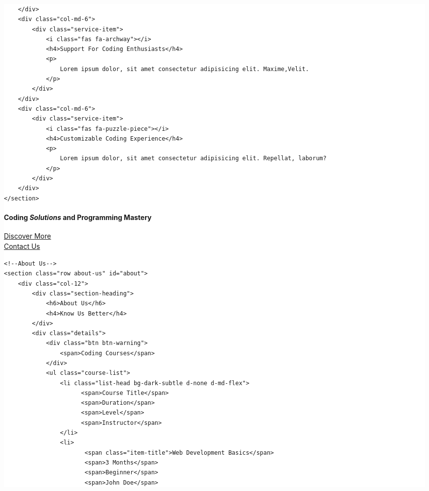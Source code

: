         </div>
        <div class="col-md-6">
            <div class="service-item">
                <i class="fas fa-archway"></i>
                <h4>Support For Coding Enthusiasts</h4>
                <p>
                    Lorem ipsum dolor, sit amet consectetur adipisicing elit. Maxime,Velit.   
                </p>
            </div>
        </div>
        <div class="col-md-6">
            <div class="service-item">
                <i class="fas fa-puzzle-piece"></i>
                <h4>Customizable Coding Experience</h4>
                <p>
                    Lorem ipsum dolor, sit amet consectetur adipisicing elit. Repellat, laborum?   
                </p>
            </div>
        </div>
    </section>
</div>


<div class ="container-fluid">
    <section class="row banner">
    <div class="col-lg-5 col-md-12">
        <h4>
            Coding <em>Solutions</em> and <strong>Programming</strong> Mastery
        </h4>
    </div>
    <div class="col-lg-7 col-md-12">
        <div class="buttons">
           <div class="btn btn1">
              <a href="#about">Discover More</a>
           </div>
           <div class="btn btn2">
                <a href="#contact">Contact Us</a>
           </div>
        </div>
    </div>
    </section>

    <!--About Us-->
    <section class="row about-us" id="about">
        <div class="col-12">
            <div class="section-heading">
                <h6>About Us</h6>
                <h4>Know Us Better</h4>
            </div>
            <div class="details">
                <div class="btn btn-warning">
                    <span>Coding Courses</span>
                </div>
                <ul class="course-list">
                    <li class="list-head bg-dark-subtle d-none d-md-flex">
                          <span>Course Title</span>
                          <span>Duration</span>
                          <span>Level</span>
                          <span>Instructor</span>
                    </li>
                    <li>
                           <span class="item-title">Web Development Basics</span>
                           <span>3 Months</span>
                           <span>Beginner</span>
                           <span>John Doe</span>